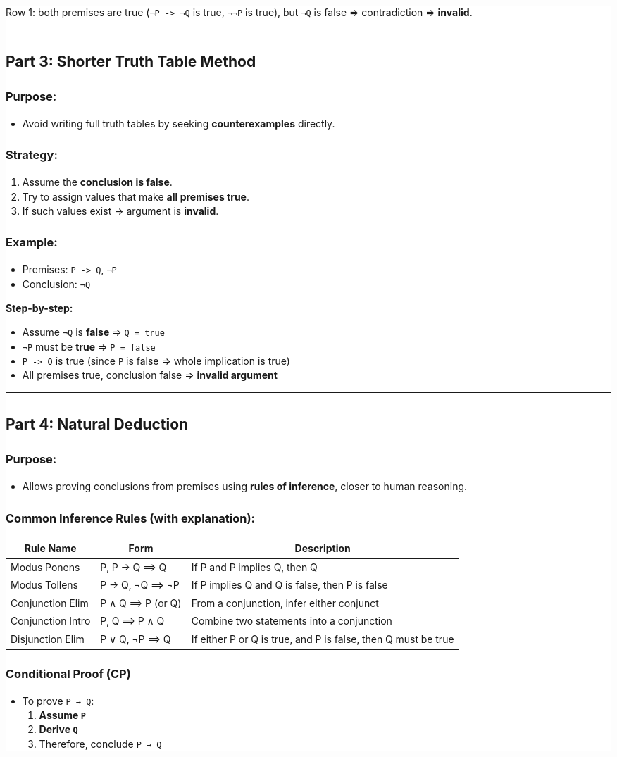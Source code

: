 Row 1: both premises are true (`¬P -> ¬Q` is true, `¬¬P` is true), but `¬Q` is false ⇒ contradiction ⇒ **invalid**.

---

## Part 3: Shorter Truth Table Method

### Purpose:
- Avoid writing full truth tables by seeking **counterexamples** directly.

### Strategy:
1. Assume the **conclusion is false**.
2. Try to assign values that make **all premises true**.
3. If such values exist → argument is **invalid**.

### Example:
- Premises: `P -> Q`, `¬P`
- Conclusion: `¬Q`

**Step-by-step:**
- Assume `¬Q` is **false** ⇒ `Q = true`
- `¬P` must be **true** ⇒ `P = false`
- `P -> Q` is true (since `P` is false ⇒ whole implication is true)
- All premises true, conclusion false ⇒ **invalid argument**

---

## Part 4: Natural Deduction

### Purpose:
- Allows proving conclusions from premises using **rules of inference**, closer to human reasoning.

### Common Inference Rules (with explanation):

| Rule Name         | Form                        | Description                                 |
|------------------|-----------------------------|---------------------------------------------|
| Modus Ponens     | P, P → Q ⟹ Q               | If P and P implies Q, then Q                |
| Modus Tollens    | P → Q, ¬Q ⟹ ¬P            | If P implies Q and Q is false, then P is false |
| Conjunction Elim | P ∧ Q ⟹ P (or Q)           | From a conjunction, infer either conjunct   |
| Conjunction Intro| P, Q ⟹ P ∧ Q               | Combine two statements into a conjunction   |
| Disjunction Elim | P ∨ Q, ¬P ⟹ Q              | If either P or Q is true, and P is false, then Q must be true |

### Conditional Proof (CP)
- To prove `P → Q`:
  1. **Assume `P`**
  2. **Derive `Q`**
  3. Therefore, conclude `P → Q`
